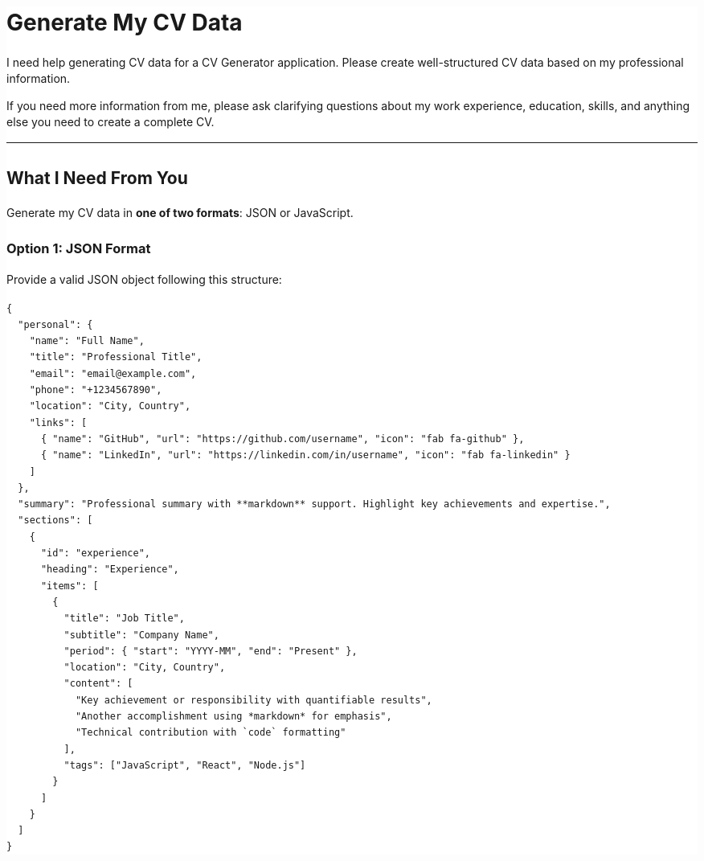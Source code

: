 # Generate My CV Data


I need help generating CV data for a CV Generator application. Please create well-structured CV data based on my professional information.

If you need more information from me, please ask clarifying questions about my work experience, education, skills, and anything else you need to create a complete CV.

---

## What I Need From You


Generate my CV data in **one of two formats**: JSON or JavaScript.

### Option 1: JSON Format

Provide a valid JSON object following this structure:

    {
      "personal": {
        "name": "Full Name",
        "title": "Professional Title",
        "email": "email@example.com",
        "phone": "+1234567890",
        "location": "City, Country",
        "links": [
          { "name": "GitHub", "url": "https://github.com/username", "icon": "fab fa-github" },
          { "name": "LinkedIn", "url": "https://linkedin.com/in/username", "icon": "fab fa-linkedin" }
        ]
      },
      "summary": "Professional summary with **markdown** support. Highlight key achievements and expertise.",
      "sections": [
        {
          "id": "experience",
          "heading": "Experience",
          "items": [
            {
              "title": "Job Title",
              "subtitle": "Company Name",
              "period": { "start": "YYYY-MM", "end": "Present" },
              "location": "City, Country",
              "content": [
                "Key achievement or responsibility with quantifiable results",
                "Another accomplishment using *markdown* for emphasis",
                "Technical contribution with `code` formatting"
              ],
              "tags": ["JavaScript", "React", "Node.js"]
            }
          ]
        }
      ]
    }
